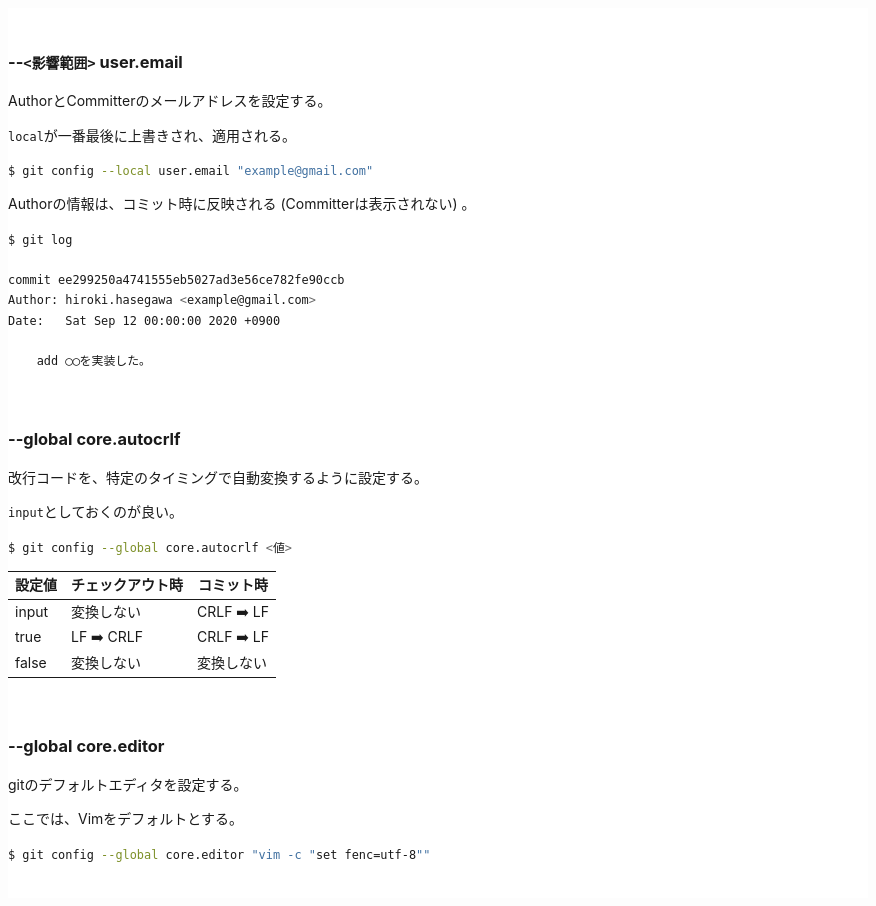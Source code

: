 <br>

### --`<影響範囲>` user.email

AuthorとCommitterのメールアドレスを設定する。

`local`が一番最後に上書きされ、適用される。

```bash
$ git config --local user.email "example@gmail.com"
```

Authorの情報は、コミット時に反映される (Committerは表示されない) 。

```bash
$ git log

commit ee299250a4741555eb5027ad3e56ce782fe90ccb
Author: hiroki.hasegawa <example@gmail.com>
Date:   Sat Sep 12 00:00:00 2020 +0900

    add ◯◯を実装した。


```

<br>

### --global core.autocrlf

改行コードを、特定のタイミングで自動変換するように設定する。

`input`としておくのが良い。

```bash
$ git config --global core.autocrlf <値>
```

| 設定値 | チェックアウト時 | コミット時 |
| ------ | ---------------- | ---------- |
| input  | 変換しない       | CRLF ➡️ LF |
| true   | LF ➡️ CRLF       | CRLF ➡️ LF |
| false  | 変換しない       | 変換しない |

<br>

### --global core.editor

gitのデフォルトエディタを設定する。

ここでは、Vimをデフォルトとする。

```bash
$ git config --global core.editor "vim -c "set fenc=utf-8""
```

<br>
